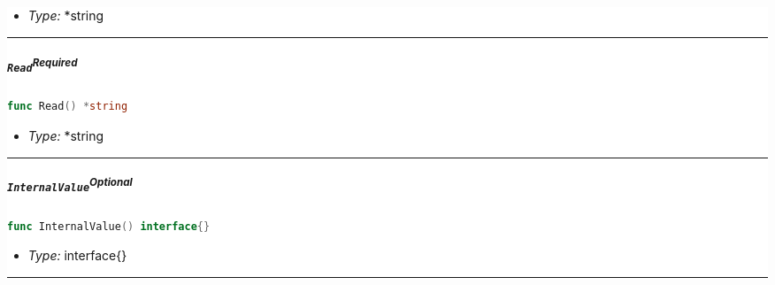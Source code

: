 - *Type:* *string

---

##### `Read`<sup>Required</sup> <a name="Read" id="@cdktf/provider-azurerm.dataAzurermNetworkManagerNetworkGroup.DataAzurermNetworkManagerNetworkGroupTimeoutsOutputReference.property.read"></a>

```go
func Read() *string
```

- *Type:* *string

---

##### `InternalValue`<sup>Optional</sup> <a name="InternalValue" id="@cdktf/provider-azurerm.dataAzurermNetworkManagerNetworkGroup.DataAzurermNetworkManagerNetworkGroupTimeoutsOutputReference.property.internalValue"></a>

```go
func InternalValue() interface{}
```

- *Type:* interface{}

---



